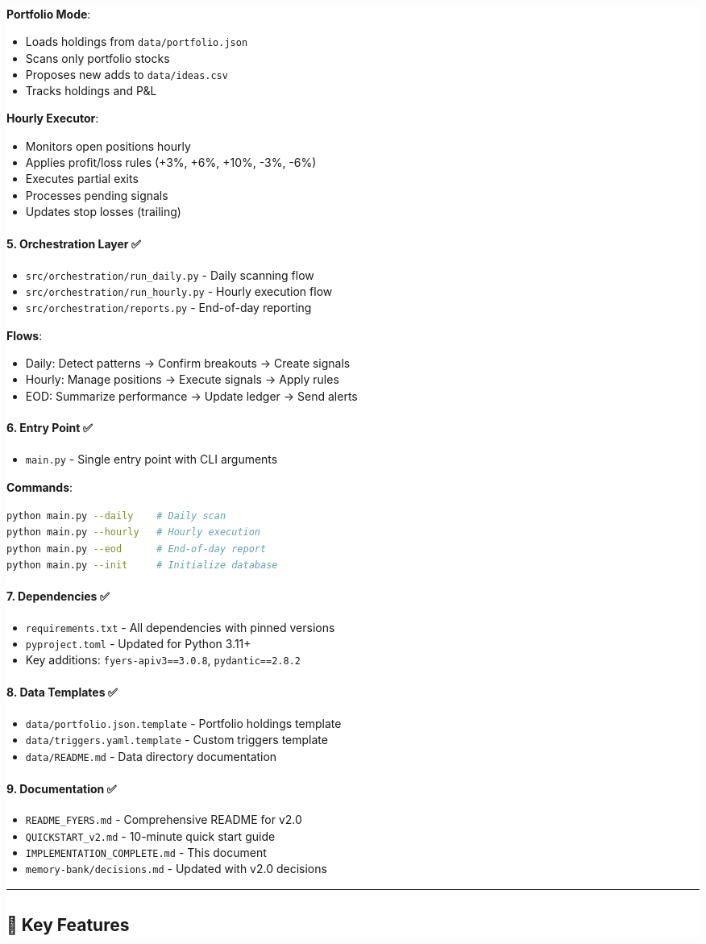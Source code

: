 **Portfolio Mode**:
- Loads holdings from `data/portfolio.json`
- Scans only portfolio stocks
- Proposes new adds to `data/ideas.csv`
- Tracks holdings and P&L

**Hourly Executor**:
- Monitors open positions hourly
- Applies profit/loss rules (+3%, +6%, +10%, -3%, -6%)
- Executes partial exits
- Processes pending signals
- Updates stop losses (trailing)

#### 5. Orchestration Layer ✅
- `src/orchestration/run_daily.py` - Daily scanning flow
- `src/orchestration/run_hourly.py` - Hourly execution flow
- `src/orchestration/reports.py` - End-of-day reporting

**Flows**:
- Daily: Detect patterns → Confirm breakouts → Create signals
- Hourly: Manage positions → Execute signals → Apply rules
- EOD: Summarize performance → Update ledger → Send alerts

#### 6. Entry Point ✅
- `main.py` - Single entry point with CLI arguments

**Commands**:
```bash
python main.py --daily    # Daily scan
python main.py --hourly   # Hourly execution
python main.py --eod      # End-of-day report
python main.py --init     # Initialize database
```

#### 7. Dependencies ✅
- `requirements.txt` - All dependencies with pinned versions
- `pyproject.toml` - Updated for Python 3.11+
- Key additions: `fyers-apiv3==3.0.8`, `pydantic==2.8.2`

#### 8. Data Templates ✅
- `data/portfolio.json.template` - Portfolio holdings template
- `data/triggers.yaml.template` - Custom triggers template
- `data/README.md` - Data directory documentation

#### 9. Documentation ✅
- `README_FYERS.md` - Comprehensive README for v2.0
- `QUICKSTART_v2.md` - 10-minute quick start guide
- `IMPLEMENTATION_COMPLETE.md` - This document
- `memory-bank/decisions.md` - Updated with v2.0 decisions

---

## 🎯 Key Features
